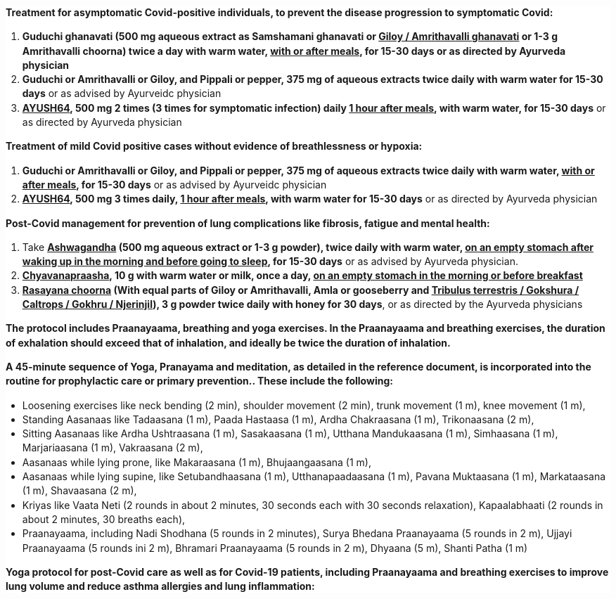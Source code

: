 **Treatment for asymptomatic Covid-positive individuals, to prevent the disease progression to symptomatic Covid:**

1. **Guduchi ghanavati (500 mg aqueous extract as Samshamani ghanavati or [Giloy / Amrithavalli ghanavati][18] or 1-3 g Amrithavalli choorna) twice a day with warm water, [with or after meals][19], for 15-30 days or as directed by Ayurveda physician**
2. **Guduchi or Amrithavalli or Giloy, and Pippali or pepper, 375 mg of aqueous extracts twice daily with warm water for 15-30 days** or as advised by Ayurveidc physician
3. **[AYUSH64][20], 500 mg 2 times (3 times for symptomatic infection) daily [1 hour after meals][21], with warm water, for 15-30 days** or as directed by Ayurveda physician

**Treatment of mild Covid positive cases without evidence of breathlessness or hypoxia:**

1. **Guduchi or Amrithavalli or Giloy, and Pippali or pepper, 375 mg of aqueous extracts twice daily with warm water, [with or after meals][22], for 15-30 days** or as advised by Ayurveidc physician
2. **[AYUSH64][23], 500 mg 3 times daily, [1 hour after meals][24], with warm water for 15-30 days** or as directed by Ayurveda physician

**Post-Covid management for prevention of lung complications like fibrosis, fatigue and mental health:**

1. Take **[Ashwagandha][25] (500 mg aqueous extract or 1-3 g powder), twice daily with warm water, [on an empty stomach after waking up in the morning and before going to sleep][26], for 15-30 days** or as advised by Ayurveda physician.
2. **[Chyavanapraasha][27], 10 g with warm water or milk, once a day, [on an empty stomach in the morning or before breakfast][28]**
3. **[Rasayana choorna][29] (With equal parts of Giloy or Amrithavalli, Amla or gooseberry and [Tribulus terrestris / Gokshura / Caltrops / Gokhru / Njerinjil][30]), 3 g powder twice daily with honey for 30 days**, or as directed by the Ayurveda physicians

**The protocol includes Praanayaama, breathing and yoga exercises. In the Praanayaama and breathing exercises, the duration of exhalation should exceed that of inhalation, and ideally be twice the duration of inhalation.**

**A 45-minute sequence of Yoga, Pranayama and meditation, as detailed in the reference document, is incorporated into the routine for prophylactic care or primary prevention.. These include the following:**
- Loosening exercises like neck bending (2 min), shoulder movement (2 min), trunk movement (1 m), knee movement (1 m),
- Standing Aasanaas like Tadaasana (1 m), Paada Hastaasa (1 m), Ardha Chakraasana (1 m), Trikonaasana (2 m),
- Sitting Aasanaas like Ardha Ushtraasana (1 m), Sasakaasana (1 m), Utthana Mandukaasana (1 m), Simhaasana (1 m), Marjariaasana (1 m), Vakraasana (2 m),
- Aasanaas while lying prone, like Makaraasana (1 m), Bhujaangaasana (1 m),
- Aasanaas while lying supine, like Setubandhaasana (1 m), Utthanapaadaasana (1 m), Pavana Muktaasana (1 m), Markataasana (1 m), Shavaasana (2 m),
- Kriyas like Vaata Neti (2 rounds in about 2 minutes, 30 seconds each with 30 seconds relaxation), Kapaalabhaati (2 rounds in about 2 minutes, 30 breaths each),
- Praanayaama, including Nadi Shodhana (5 rounds in 2 minutes), Surya Bhedana Praanayaama (5 rounds in 2 m), Ujjayi Praanayaama (5 rounds ini 2 m), Bhramari Praanayaama (5 rounds in 2 m), Dhyaana (5 m), Shanti Patha (1 m)

**Yoga protocol for post-Covid care as well as for Covid-19 patients, including Praanayaama and breathing exercises to improve lung volume and reduce asthma allergies and lung inflammation:**


[1]: https://health.rajasthan.gov.in/content/dam/doitassets/Medical-and-Health-Portal/rajasthan-state-medicinal-plant-board/pdfs/Letter/Final_e-book.pdf
[2]: https://www.ncbi.nlm.nih.gov/pmc/articles/PMC8013177/
[3]: https://www.academia.edu/39912676/Indian_Medicinal_Plants
[4]: https://www.ncbi.nlm.nih.gov/pmc/articles/PMC8340568/
[5]: https://www.ncbi.nlm.nih.gov/pmc/articles/PMC7528968/
[6]: https://www.ncbi.nlm.nih.gov/pmc/articles/PMC7857981/
[7]: https://www.sciencedirect.com/science/article/pii/S2210803321000312
[8]: https://www.longdom.org/open-access/tulsi-the-queen-of-medicinal-herbs-60106.html
[8a]: https://www.healthline.com/health/cumin-benefits#benefits
[9]: https://www.tandfonline.com/doi/pdf/10.1080/07391102.2020.1778539?needAccess=true
[10]: https://www.netmeds.com/health-library/post/Ashwagandha-Benefits-Uses-Dosage-Formulations-and-Side-Effects
[11]: https://www.downtoearth.org.in/news/food/slay-those-symptoms-how-some-giloy-can-help-amid-covid-19-76935
[12]: https://www.netmeds.com/health-library/post/giloy-ghana-vati-incredible-ways-this-ayurvedic-formulation-heals-body
[13]: https://www.netmeds.com/health-library/post/giloy-ghana-vati-incredible-ways-this-ayurvedic-formulation-heals-body
[14]: https://www.ncbi.nlm.nih.gov/pmc/articles/PMC6571565/
[15]: https://www.drbrahma.com/amla-top-10-scientific-research-on-health-benefits-of-amla-indian-gooseberry/
[16]: https://www.1mg.com/ayurveda/chyawanprash-147
[17]: https://www.sciencedirect.com/science/article/pii/S0965229921001096
[18]: https://www.netmeds.com/health-library/post/giloy-ghana-vati-incredible-ways-this-ayurvedic-formulation-heals-body
[19]: https://www.netmeds.com/health-library/post/giloy-ghana-vati-incredible-ways-this-ayurvedic-formulation-heals-body
[20]: https://www.ayush.gov.in/docs/Ayush123.pdf
[21]: https://www.ayush.gov.in/docs/Ayush123.pdf
[22]: https://www.netmeds.com/health-library/post/giloy-ghana-vati-incredible-ways-this-ayurvedic-formulation-heals-body
[23]: https://www.ayush.gov.in/docs/Ayush123.pdf
[24]: https://www.ayush.gov.in/docs/Ayush123.pdf
[25]: https://www.foodnavigator-usa.com/Article/2021/09/13/Ashwagandha-extract-shows-potent-immune-stimulatory-properties-Study
[26]: https://www.netmeds.com/health-library/post/Ashwagandha-Benefits-Uses-Dosage-Formulations-and-Side-Effects
[27]: https://www.ijcrt.org/papers/IJCRT2103680.pdf
[28]: https://www.1mg.com/ayurveda/chyawanprash-147
[29]: https://www.researchgate.net/publication/346995853_Role_of_Rasayan_Churna_in_outbreak_of_Covid_-19_as_preventive_and_curative_aspect
[30]: https://www.lybrate.com/topic/gokshura-benefits-,-uses-and-side-effects
[31]: https://www.news-medical.net/news/20200806/Heat-suggested-as-a-therapeutic-intervention-in-COVID-19.aspx
[32]: https://www.ncbi.nlm.nih.gov/pmc/articles/PMC7528968/
[33]: https://www.ncbi.nlm.nih.gov/pmc/articles/PMC7528968/
[34]: https://iiim.res.in/cured/ayush.php
[35]: https://iiim.res.in/cured/ayush.php
[36]: https://aiia.gov.in/wp-content/uploads/2021/01/AYUSAMVAD-PPT-1.pdf
[37]: https://www.ayush.gov.in/docs/faq-covid-protocol-Revised.pdf
[38]: https://www.ayush.gov.in/docs/ayush-Protocol-covid-19.pdf
[39]: https://www.ncbi.nlm.nih.gov/pmc/articles/PMC8082487/
[40]: https://europepmc.org/article/PMC/PMC8185997
[41]: https://planetherbs.com/research-center/specific-herbs-articles/ashwagandha-wonder-herb-of-india/
[42]: https://www.sciencedirect.com/science/article/pii/S2210803321000312
[43]: https://www.ncbi.nlm.nih.gov/pmc/articles/PMC7528968/
[44]: https://ejmcm.com/article_4989_ce3b6d4c20e190bd2bbf7389e7b2d147.pdf
[45]: https://www.ncbi.nlm.nih.gov/pmc/articles/PMC4296439/
[46]: https://www.imedpub.com/articles/tulsi--the-wonder-herb-pharmacologicalactivities-of-ocimum-sanctum.pdf
[47]: https://www.medrxiv.org/content/10.1101/2021.01.20.21250198v1.full
[48]: https://health.economictimes.indiatimes.com/news/diagnostics/ashwagandha-can-be-effective-covid-19-preventive-drug-finds-research-by-iit-delhi-and-japans-aist/75820118
[49]: https://www.ncbi.nlm.nih.gov/pmc/articles/PMC7484581/
[50]: https://www.news18.com/news/education-career/can-giloy-boost-immunity-fight-covid-iiser-bhopal-researchers-find-out-4170911.html
[51]: https://www.india.com/lifestyle/here-is-how-giloy-and-ashwagandha-treat-coronavirus-4054320/
[52]: https://www.ncbi.nlm.nih.gov/pmc/articles/PMC3252722/
[53]: https://pubmed.ncbi.nlm.nih.gov/34418550/
[54]: https://www.ncbi.nlm.nih.gov/pmc/articles/PMC7680040/
[55]: https://www.sciencedirect.com/science/article/pii/S0975947620301030
[56]: https://www.ncbi.nlm.nih.gov/pmc/articles/PMC7484581/
[57]: https://iiim.res.in/cured/ayush.php
[58]: https://www.planetayurveda.com/library/gokshura-tribulus-terrestris/
[59]: https://www.zacnetwork.org/ap-govt-gives-nod-to-use-of-traditional-medicine-prepared-by-ayurvedic-practitioner/
[60]: http://thehealthcoach1.com/?p=8463
[61]: https://www.oneindia.com/india/no-objection-to-use-of-krishnapatnam-medicine-andhra-pradesh-govt-3263674.html
[62]: https://www.patanjaliayurved.net/product/ayurvedic-medicine/packages-for-diseases/divya-swasari-coronil-kit/3262
[63]: https://www.patanjaliayurved.net/product/ayurvedic-medicine/packages-for-diseases/divya-swasari-coronil-kit/3262
[64]: https://www.researchgate.net/publication/342826030_AN_OVERVIEW_ON_CORONIL_DRUG
[65]: https://www.researchgate.net/publication/342826030_AN_OVERVIEW_ON_CORONIL_DRUG
[66]: https://www.newindianexpress.com/nation/2020/jul/15/did-coronil-violate-clinical-trial-norms--doctors-experts-seek-mci-intervention-2170133.html
[67]: https://www.altnews.in/coronil-lacks-scientific-basis-as-a-cure-for-covid-19-based-on-evidence-shared-by-patanjali/
[68]: https://indianexpress.com/article/india/coronil-ayush-ministry-certification-who-scheme-patanjali-7195575/
[69]: https://pubmed.ncbi.nlm.nih.gov/33958858/
[70]: https://www.altnews.in/coronil-lacks-scientific-basis-as-a-cure-for-covid-19-based-on-evidence-shared-by-patanjali/
[71]: https://pubmed.ncbi.nlm.nih.gov/33958858/
[72]: https://www.patanjaliresearchinstitute.com/covid-19.php
[73]: https://www.dnaindia.com/india/report-100-fulfilled-all-clinical-trials-patanjali-on-coronil-details-conveyed-to-centre-2829362
[74]: https://www.indiatvnews.com/health/how-patanjali-coronil-will-cure-coronavirus-patients-giloy-tulsi-ashwagandha-in-14-days-628514
[75]: https://www.facebook.com/watch/?v=195189691834313&extid=WA-UNK-UNK-UNK-AN_GK0T-GK1C&ref=sharing
[76]: https://www.timesnownews.com/health/article/covid19-ayush-ministry-recommends-taking-ayush-kwath-to-enhance-immunity-know-the-recipe/583398
[77]: http://www.ccras.nic.in/sites/default/files/Notices/25042020_Letter_to_States_UTs_for_Ayush_Kwath.pdf
[78]: https://www.ncbi.nlm.nih.gov/pmc/articles/PMC7430223/
[79]: https://www.ncbi.nlm.nih.gov/pmc/articles/PMC8340568/
[80]: https://siddhanagarjunaayurvedicclinicandyogacentre.business.site/
[81]: https://positivepranic.com/energy-diet-positive-pranic-food-list/
[82]: https://www.dabur.com/amp/in/en-us/about/science-of-ayurveda/ayurvedic-diet/how-to-remove-kapha-from-body
[83]: https://www.banyanbotanicals.com/info/ayurvedic-living/living-ayurveda/diet/kapha-pacifying-diet/
[84]: https://isha.sadhguru.org/us/en/yoga-meditation/simha-kriya
[85]: https://isha.sadhguru.org/us/en/yoga-meditation/yoga-program-for-beginners/isha-kriya-meditation
[86]: https://www.academia.edu/7500933/ISHA_KRIYA_Instructions_English_1_21
[87]: https://en.wikipedia.org/wiki/Nasya
[88]: https://www.linkedin.com/pulse/aparajitha-dhooma-choornam-ashtanga-hrudayam-dr-nitesh-khonde
[89]: https://www.thugil.com/sambrani-dhoopam-pjp067.html
[90]: https://www.ayurmedinfo.com/2012/08/10/halin-drops-benefits-how-to-use-ingredients-side-effects/
[91]: https://www.ayurmedinfo.com/2018/09/01/mahasudarshan-ghanbati-tablet/
[92]: https://www.baidyanath.co.in/giloy-satwa-pd?gclid=Cj0KCQjwwY-LBhD6ARIsACvT72NLC427wc6bzjZZsynEW9OCX34Uci-kiBNY3mfS0HpSDd6TbJ-PBLUaAqYHEALw_wcB
[93]: https://www.ayurmedinfo.com/2012/06/30/guduchi-satva-benefits-dosage-ingredients-side-effects/
[94]: https://www.baidyanath.co/product/triphala-churna/?utm_source=adyogi&utm_medium=google-ssc&utm_campaign=SIDD_5621_adyogi_SmartShopping_prospect_all+others
[95]: https://www.ayurmedinfo.com/2012/07/02/godanti-bhasma-benefits-dosage-ingredients-side-effects/
[96]: https://www.amazon.in/Nagarjuna-Halin-Drops-Soft-Capsule/dp/B07W1JMR56
[97]: https://www.patanjaliayurved.net/product/herbal-home-care/pooja-essentials/aastha-dasangam/1498
[98]: https://www.ayurkart.com/products/aparajitha-dhoopa-choornam-50gm-vaidyaratnam
[99]: https://www.thugil.com/sambrani-dhoopam-pjp067.html
[100]: https://www.baidyanath.co.in/mahasudarshan-churna-details.aspx
[101]: https://www.baidyanath.co.in/giloy-satwa-pd?gclid=Cj0KCQjwwY-LBhD6ARIsACvT72Mp3nMCpehX0GgqaPkH-P8FYMXc1V1pmmajyw5tvemiScPfIjX4BhoaAlt1EALw_wcB
[102]: https://www.baidyanath.co/product/godanti-bhasma/?utm_source=adyogi&utm_medium=google-ssc&utm_campaign=SIDD_5621_adyogi_SmartShopping_prospect_all+others
[103]: https://www.baidyanath.co/product/triphala-churna/?utm_source=adyogi&utm_medium=google-ssc&utm_campaign=SIDD_5621_adyogi_SmartShopping_prospect_all+others
[104]: https://www.amazon.in/Nagarjuna-Halin-Drops-Soft-Capsule/dp/B07W1JMR56
[105]: https://www.patanjaliayurved.net/product/herbal-home-care/pooja-essentials/aastha-dasangam/1498
[106]: https://www.ayurkart.com/products/aparajitha-dhoopa-choornam-50gm-vaidyaratnam
[107]: https://www.thugil.com/sambrani-dhoopam-pjp067.html
[108]: https://www.baidyanath.co.in/giloy-satwa-pd?gclid=Cj0KCQjwwY-LBhD6ARIsACvT72NLC427wc6bzjZZsynEW9OCX34Uci-kiBNY3mfS0HpSDd6TbJ-PBLUaAqYHEALw_wcB
[109]: https://www.baidyanath.co.in/giloy-satwa-pd?gclid=Cj0KCQjwwY-LBhD6ARIsACvT72Mp3nMCpehX0GgqaPkH-P8FYMXc1V1pmmajyw5tvemiScPfIjX4BhoaAlt1EALw_wcB
[110]: https://www.baidyanath.co.in/harital_godanti_bhasma-pd?gclid=Cj0KCQjwwY-LBhD6ARIsACvT72PYioMnukC89IUdfFNtN-5vaQwB_7A1WtKuNIhbNIyvU--PmSiaQ-caAnBNEALw_wcB
[111]: https://www.baidyanath.co/product/triphala-churna/?utm_source=adyogi&utm_medium=google-ssc&utm_campaign=SIDD_5621_adyogi_SmartShopping_prospect_all+others
[112]: https://youtu.be/o6e1E9lzpN0
[113]: https://isha.sadhguru.org/us/en/yoga-meditation/simha-kriya
[114]: https://isha.sadhguru.org/us/en/yoga-meditation/yoga-program-for-beginners/isha-kriya-meditation
[115]: https://www.academia.edu/7500933/ISHA_KRIYA_Instructions_English_1_21
[116]: https://www.healthline.com/nutrition/pranic-food#science-behind-positive-pranic-foods
[117]: https://www.healthline.com/nutrition/ayurvedic-diet#the-diet
[118]: https://www.healthline.com/nutrition/vata-dosha-pitta-dosha-kapha-dosha
[119]: https://somatheeram.org/en/kapha/
[120]: https://www.ayurmedinfo.com/2012/08/10/halin-drops-benefits-how-to-use-ingredients-side-effects/
[121]: https://timesofindia.indiatimes.com/city/lucknow/turmeric-neem-effective-against-coronavirus-says-kgmu-study/articleshow/76165100.cms
[122]: https://en.wikipedia.org/wiki/Nasya
[123]: https://www.newindianexpress.com/states/kerala/2020/may/21/keralas-ayurvedic-fumigant-receives-national-attention-2145947.html
[124]: https://pharmascope.org/index.php/ijrps/article/view/2706/5649
[125]: https://www.researchgate.net/publication/224898471_Microbial_growth_inhibition_by_aparajitha_dhooma_choornam
[126]: https://thefederal.com/covid-19/beware-camphor-doesnt-help-improve-bodys-oxygen-level-it-can-be-toxic/
[127]: https://southasiacheck.org/fact-check/a-supposed-home-remedy-for-boosting-blood-oxygen-levels-is-unfounded/
[128]: https://www.stylecraze.com/articles/natural-remedies-for-loss-of-taste-and-smell/
[129]: https://vitamindwiki.com/Loss+of+smell+may+be+related+to+low+Zinc+or+perhaps+low+vitamin+D
[130]: https://pubmed.ncbi.nlm.nih.gov/12645832/
[131]: https://www.researchgate.net/publication/6433734_Bronchodilatory_Effect_of_Carum_copticum_in_Airways_of_Asthmatic_Patients
[132]: https://pubmed.ncbi.nlm.nih.gov/12645832/
[133]: https://www.tatanutrikorner.com/blogs/nutrikorner/home-remedies-to-combat-shortness-of-breath
[134]: https://www.thehindu.com/news/national/pm-modi-pays-tributes-to-ayurveda-proponent-balaji-tambe/article35849021.ece
[135]: https://ijatm.org/index.php/ijatm/article/view/88
[136]: https://en.wikipedia.org/wiki/Camphor
[137]: https://en.wikipedia.org/wiki/Camphor
[138]: https://vnclip.net/video/7IV8kZ-k2SU/%E0%A4%85%E0%A4%9C%E0%A4%B5%E0%A4%BE%E0%A4%87%E0%A4%A8-%E0%A4%95%E0%A4%B0%E0%A5%8D%E0%A4%AA%E0%A5%82%E0%A4%B0-%E0%A4%95%E0%A5%80-%E0%A4%AA%E0%A5%8B%E0%A4%9F%E0%A4%B2%E0%A5%80-camphor-ajwain-for-breath.html
[139]: https://trvid.com/video/camphor-a-remedy-of-covid-19-fitness-vibes-by-dr-shilpa-dane-hQeAHI1QPHA.html
[140]: https://theseersecret.com/products/seer-secrets-ayurvedic-breath-easy-potli
[141]: https://trvid.com/video/camphor-a-remedy-of-covid-19-fitness-vibes-by-dr-shilpa-dane-hQeAHI1QPHA.html
[142]: https://vnclip.net/video/7IV8kZ-k2SU/%E0%A4%85%E0%A4%9C%E0%A4%B5%E0%A4%BE%E0%A4%87%E0%A4%A8-%E0%A4%95%E0%A4%B0%E0%A5%8D%E0%A4%AA%E0%A5%82%E0%A4%B0-%E0%A4%95%E0%A5%80-%E0%A4%AA%E0%A5%8B%E0%A4%9F%E0%A4%B2%E0%A5%80-camphor-ajwain-for-breath.html
[143]: http://vikramdravid.com/haldi-30/
[144]: http://haldi30.com/
[145]: http://vikramdravid.com/haldi-30/
[146]: http://vikramdravid.com/haldi-30/
[147]: http://haldi30.com/
[148]: http://haldi30.com/
[149]: https://www.facebook.com/HALDI-30-100158062230344
[150]: https://www.youtube.com/watch?v=QuxTvezWN84